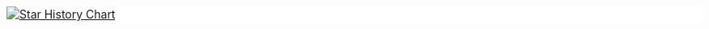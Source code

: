 </table>

[![Star History Chart](https://api.star-history.com/svg?repos=KempnerInstitute/nicewebrl&type=Date)](https://star-history.com/#KempnerInstitute/nicewebrl&Date)
